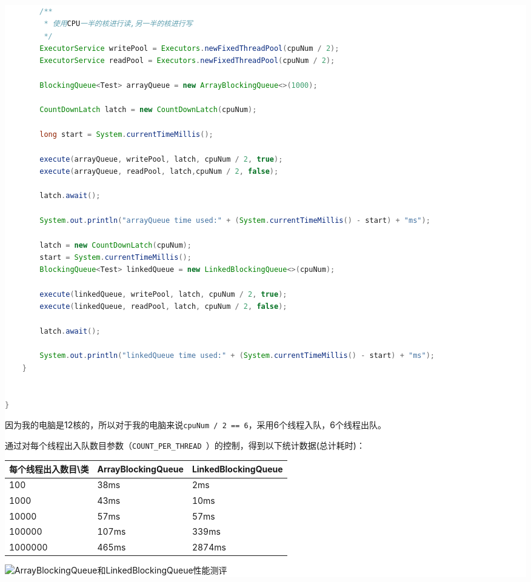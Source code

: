 ```java
        /**
         * 使用CPU一半的核进行读,另一半的核进行写
         */
        ExecutorService writePool = Executors.newFixedThreadPool(cpuNum / 2);
        ExecutorService readPool = Executors.newFixedThreadPool(cpuNum / 2);

        BlockingQueue<Test> arrayQueue = new ArrayBlockingQueue<>(1000);

        CountDownLatch latch = new CountDownLatch(cpuNum);

        long start = System.currentTimeMillis();

        execute(arrayQueue, writePool, latch, cpuNum / 2, true);
        execute(arrayQueue, readPool, latch,cpuNum / 2, false);

        latch.await();

        System.out.println("arrayQueue time used:" + (System.currentTimeMillis() - start) + "ms");

        latch = new CountDownLatch(cpuNum);
        start = System.currentTimeMillis();
        BlockingQueue<Test> linkedQueue = new LinkedBlockingQueue<>(cpuNum);

        execute(linkedQueue, writePool, latch, cpuNum / 2, true);
        execute(linkedQueue, readPool, latch, cpuNum / 2, false);

        latch.await();

        System.out.println("linkedQueue time used:" + (System.currentTimeMillis() - start) + "ms");
    }


}
```

因为我的电脑是12核的，所以对于我的电脑来说`cpuNum / 2 == 6`，采用6个线程入队，6个线程出队。

通过对每个线程出入队数目参数（`COUNT_PER_THREAD `）的控制，得到以下统计数据(总计耗时)：


| 每个线程出入数目\类        | ArrayBlockingQueue    |  LinkedBlockingQueue  |
| --------   | :-----   | :---- |
| 100        |  38ms     | 2ms     |
| 1000       |  43ms  |  10ms    |
| 10000       |  57ms  |  57ms    |
| 100000       |  107ms  | 339ms     |
| 1000000       |465ms    |  2874ms    |

![ArrayBlockingQueue和LinkedBlockingQueue性能测评](https://upload-images.jianshu.io/upload_images/10192684-42479ad651d427f5.png?imageMogr2/auto-orient/strip%7CimageView2/2/w/1240)
